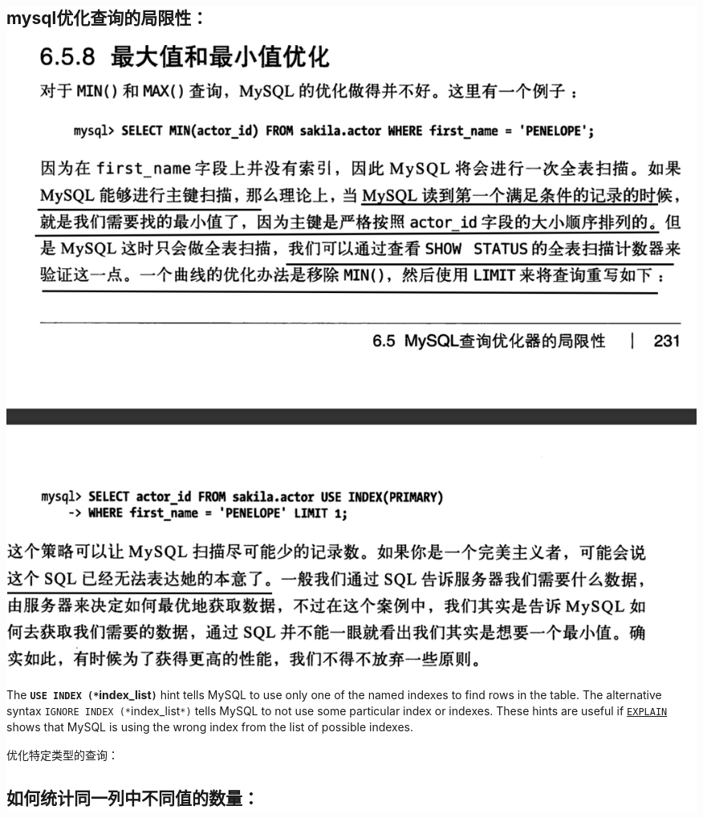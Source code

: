 ## mysql优化查询的局限性：

![image-20200814114604235](./mysql_img/image-20200814114604235.png)

The  **`USE INDEX (*`index_list`)`** hint tells MySQL to use only one of the named indexes to find rows in the table. The alternative syntax `IGNORE INDEX (*`index_list`*)` tells MySQL to not use some particular index or indexes. These hints are useful if [`EXPLAIN`](https://dev.mysql.com/doc/refman/8.0/en/explain.html) shows that MySQL is using the wrong index from the list of possible indexes.

优化特定类型的查询：

## 如何统计同一列中不同值的数量：
